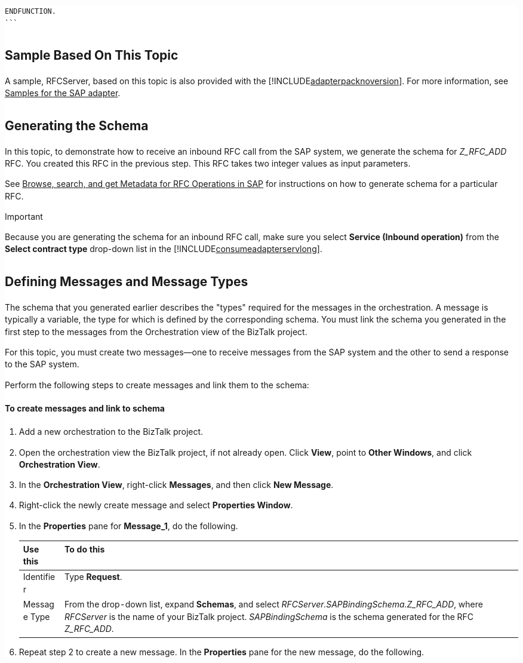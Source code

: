     ENDFUNCTION.  
    ```  
  
## Sample Based On This Topic  
 A sample, RFCServer, based on this topic is also provided with the [!INCLUDE[adapterpacknoversion](../../includes/adapterpacknoversion-md.md)]. For more information, see [Samples for the SAP adapter](../../adapters-and-accelerators/adapter-sap/samples-for-the-sap-adapter.md).  
  
## Generating the Schema  
 In this topic, to demonstrate how to receive an inbound RFC call from the SAP system, we generate the schema for *Z_RFC_ADD* RFC. You created this RFC in the previous step. This RFC takes two integer values as input parameters.  
  
 See [Browse, search, and get Metadata for RFC Operations in SAP](../../adapters-and-accelerators/adapter-sap/browse-search-and-get-metadata-for-rfc-operations-in-sap.md) for instructions on how to generate schema for a particular RFC.  
  
> [!IMPORTANT]
>  Because you are generating the schema for an inbound RFC call, make sure you select **Service (Inbound operation)** from the **Select contract type** drop-down list in the [!INCLUDE[consumeadapterservlong](../../includes/consumeadapterservlong-md.md)].  
  
## Defining Messages and Message Types  
 The schema that you generated earlier describes the "types" required for the messages in the orchestration. A message is typically a variable, the type for which is defined by the corresponding schema. You must link the schema you generated in the first step to the messages from the Orchestration view of the BizTalk project.  
  
 For this topic, you must create two messages—one to receive messages from the SAP system and the other to send a response to the SAP system.  
  
 Perform the following steps to create messages and link them to the schema:  
  
#### To create messages and link to schema  
  
1.  Add a new orchestration to the BizTalk project.  
  
2.  Open the orchestration view the BizTalk project, if not already open. Click **View**, point to **Other Windows**, and click **Orchestration View**.  
  
3.  In the **Orchestration View**, right-click **Messages**, and then click **New Message**.  
  
4.  Right-click the newly create message and select **Properties Window**.  
  
5.  In the **Properties** pane for **Message_1**, do the following.  
  
    |Use this|To do this|  
    |--------------|----------------|  
    |Identifier|Type **Request**.|  
    |Message Type|From the drop-down list, expand **Schemas**, and select *RFCServer.SAPBindingSchema.Z_RFC_ADD*, where *RFCServer* is the name of your BizTalk project. *SAPBindingSchema* is the schema generated for the RFC *Z_RFC_ADD*.|  
  
6.  Repeat step 2 to create a new message. In the **Properties** pane for the new message, do the following.  
  